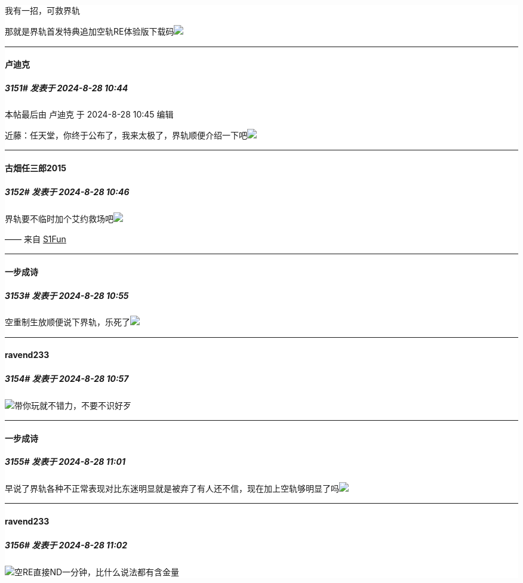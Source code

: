 我有一招，可救界轨

那就是界轨首发特典追加空轨RE体验版下载码<img src="https://static.saraba1st.com/image/smiley/face2017/053.png" referrerpolicy="no-referrer">

*****

####  卢迪克  
##### 3151#       发表于 2024-8-28 10:44

 本帖最后由 卢迪克 于 2024-8-28 10:45 编辑 

近藤：任天堂，你终于公布了，我来太极了，界轨顺便介绍一下吧<img src="https://static.saraba1st.com/image/smiley/face2017/067.png" referrerpolicy="no-referrer">

*****

####  古畑任三郎2015  
##### 3152#       发表于 2024-8-28 10:46

界轨要不临时加个艾约救场吧<img src="https://static.saraba1st.com/image/smiley/face2017/067.png" referrerpolicy="no-referrer">

—— 来自 [S1Fun](https://s1fun.koalcat.com)


*****

####  一步成诗  
##### 3153#       发表于 2024-8-28 10:55

空重制生放顺便说下界轨，乐死了<img src="https://static.saraba1st.com/image/smiley/face2017/067.png" referrerpolicy="no-referrer">


*****

####  ravend233  
##### 3154#       发表于 2024-8-28 10:57

<img src="https://static.saraba1st.com/image/smiley/face2017/037.png" referrerpolicy="no-referrer">带你玩就不错力，不要不识好歹

*****

####  一步成诗  
##### 3155#       发表于 2024-8-28 11:01

早说了界轨各种不正常表现对比东迷明显就是被弃了有人还不信，现在加上空轨够明显了吗<img src="https://static.saraba1st.com/image/smiley/face2017/037.png" referrerpolicy="no-referrer">


*****

####  ravend233  
##### 3156#       发表于 2024-8-28 11:02

<img src="https://static.saraba1st.com/image/smiley/face2017/037.png" referrerpolicy="no-referrer">空RE直接ND一分钟，比什么说法都有含金量
